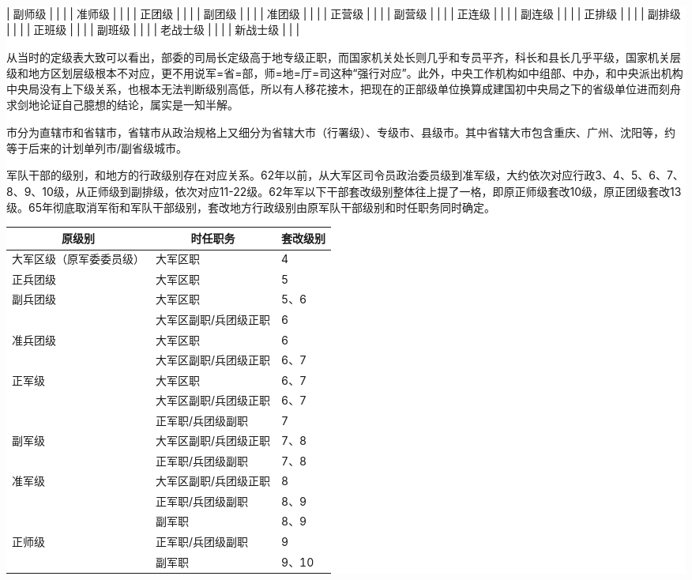 | 副师级 |  |  |
| 准师级 |  |  |
| 正团级 |  |  |
| 副团级 |  |  |
| 准团级 |  |  |
| 正营级 |  |  |
| 副营级 |  |  |
| 正连级 |  |  |
| 副连级 |  |  |
| 正排级 |  |  |
| 副排级 |  |  |
| 正班级 |  |  |
| 副班级 |  |  |
| 老战士级 |  |  |
| 新战士级 |  |  |

从当时的定级表大致可以看出，部委的司局长定级高于地专级正职，而国家机关处长则几乎和专员平齐，科长和县长几乎平级，国家机关层级和地方区划层级根本不对应，更不用说军=省=部，师=地=厅=司这种“强行对应”。此外，中央工作机构如中组部、中办，和中央派出机构中央局没有上下级关系，也根本无法判断级别高低，所以有人移花接木，把现在的正部级单位换算成建国初中央局之下的省级单位进而刻舟求剑地论证自己臆想的结论，属实是一知半解。

市分为直辖市和省辖市，省辖市从政治规格上又细分为省辖大市（行署级）、专级市、县级市。其中省辖大市包含重庆、广州、沈阳等，约等于后来的计划单列市/副省级城市。

军队干部的级别，和地方的行政级别存在对应关系。62年以前，从大军区司令员政治委员级到准军级，大约依次对应行政3、4、5、6、7、8、9、10级，从正师级到副排级，依次对应11-22级。62年军以下干部套改级别整体往上提了一格，即原正师级套改10级，原正团级套改13级。65年彻底取消军衔和军队干部级别，套改地方行政级别由原军队干部级别和时任职务同时确定。

| 原级别 | 时任职务 | 套改级别 |
| --- | --- | --- |
| 大军区级（原军委委员级） | 大军区职 | 4 |
| 正兵团级 | 大军区职 | 5 |
| 副兵团级 | 大军区职 | 5、6 |
|  | 大军区副职/兵团级正职 | 6 |
| 准兵团级 | 大军区职 | 6 |
|  | 大军区副职/兵团级正职 | 6、7 |
| 正军级 | 大军区职 | 6、7 |
|  | 大军区副职/兵团级正职 | 6、7 |
|  | 正军职/兵团级副职 | 7 |
| 副军级 | 大军区副职/兵团级正职 | 7、8 |
|  | 正军职/兵团级副职 | 7、8 |
| 准军级 | 大军区副职/兵团级正职 | 8 |
|  | 正军职/兵团级副职 | 8、9 |
|  | 副军职 | 8、9 |
| 正师级 | 正军职/兵团级副职 | 9 |
|  | 副军职 | 9、10 |